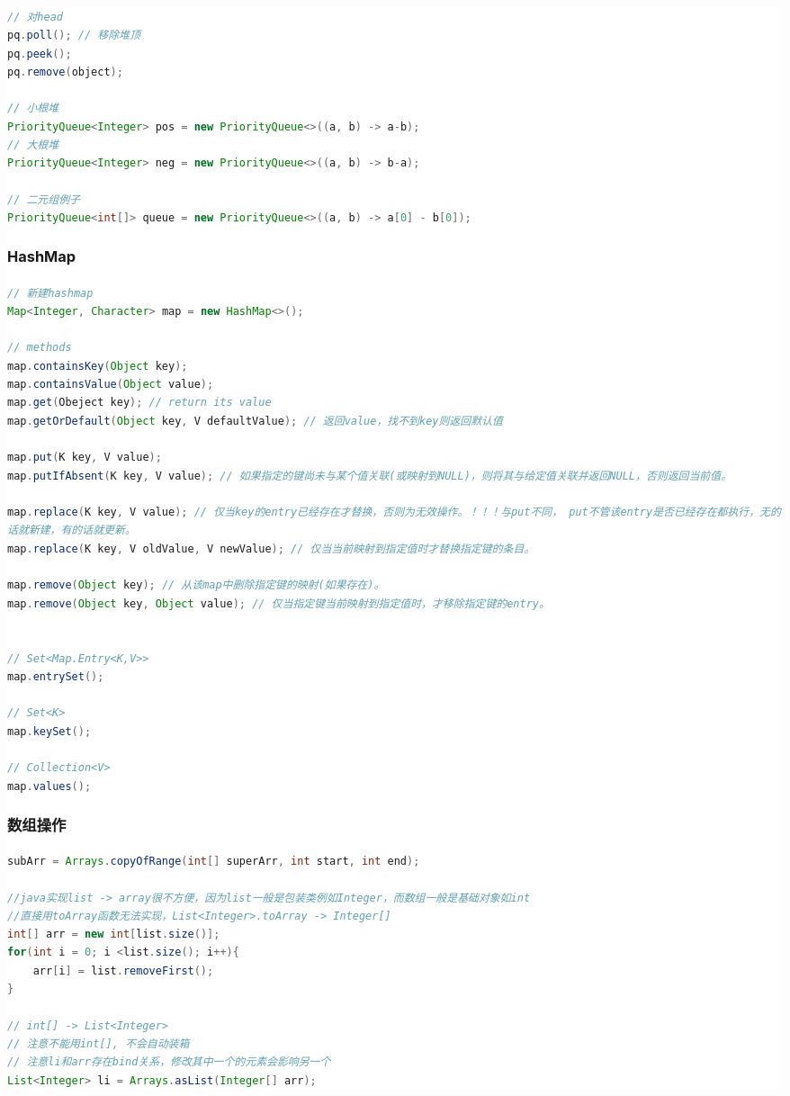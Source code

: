 ```java
// 对head
pq.poll(); // 移除堆顶
pq.peek();
pq.remove(object);

// 小根堆
PriorityQueue<Integer> pos = new PriorityQueue<>((a, b) -> a-b); 
// 大根堆
PriorityQueue<Integer> neg = new PriorityQueue<>((a, b) -> b-a); 

// 二元组例子
PriorityQueue<int[]> queue = new PriorityQueue<>((a, b) -> a[0] - b[0]);
```

### HashMap
```java
// 新建hashmap
Map<Integer, Character> map = new HashMap<>();

// methods
map.containsKey(Object key);
map.containsValue(Object value);
map.get(Obeject key); // return its value
map.getOrDefault(Object key, V defaultValue); // 返回value，找不到key则返回默认值

map.put(K key, V value);
map.putIfAbsent(K key, V value); // 如果指定的键尚未与某个值关联(或映射到NULL)，则将其与给定值关联并返回NULL，否则返回当前值。

map.replace(K key, V value); // 仅当key的entry已经存在才替换，否则为无效操作。！！！与put不同， put不管该entry是否已经存在都执行，无的话就新建，有的话就更新。
map.replace(K key, V oldValue, V newValue); // 仅当当前映射到指定值时才替换指定键的条目。

map.remove(Object key); // 从该map中删除指定键的映射(如果存在)。
map.remove(Object key, Object value); // 仅当指定键当前映射到指定值时，才移除指定键的entry。


// Set<Map.Entry<K,V>>
map.entrySet();

// Set<K>
map.keySet();

// Collection<V>
map.values();

```

### 数组操作
```java
subArr = Arrays.copyOfRange(int[] superArr, int start, int end);

//java实现list -> array很不方便，因为list一般是包装类例如Integer，而数组一般是基础对象如int
//直接用toArray函数无法实现，List<Integer>.toArray -> Integer[]
int[] arr = new int[list.size()];
for(int i = 0; i <list.size(); i++){
    arr[i] = list.removeFirst();
}

// int[] -> List<Integer>
// 注意不能用int[], 不会自动装箱
// 注意li和arr存在bind关系，修改其中一个的元素会影响另一个
List<Integer> li = Arrays.asList(Integer[] arr);

```